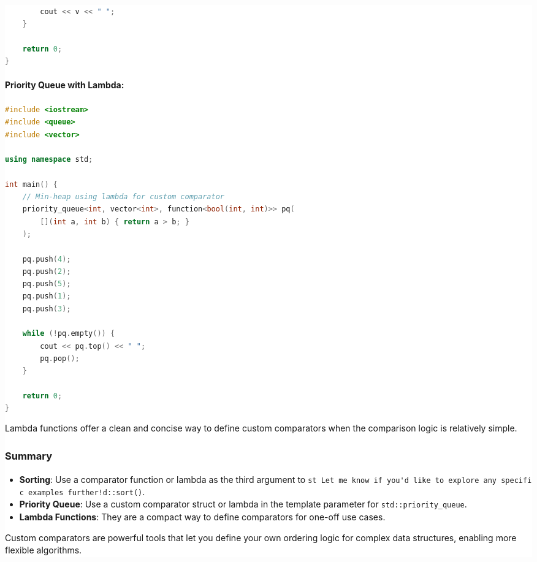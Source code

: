 ```cpp
        cout << v << " ";
    }

    return 0;
}
```

#### Priority Queue with Lambda:

```cpp
#include <iostream>
#include <queue>
#include <vector>

using namespace std;

int main() {
    // Min-heap using lambda for custom comparator
    priority_queue<int, vector<int>, function<bool(int, int)>> pq(
        [](int a, int b) { return a > b; }
    );

    pq.push(4);
    pq.push(2);
    pq.push(5);
    pq.push(1);
    pq.push(3);

    while (!pq.empty()) {
        cout << pq.top() << " ";
        pq.pop();
    }

    return 0;
}
```

Lambda functions offer a clean and concise way to define custom comparators when the comparison logic is relatively simple.

### Summary

- **Sorting**: Use a comparator function or lambda as the third argument to `st Let me know if you'd like to explore any specific examples further!d::sort()`.
- **Priority Queue**: Use a custom comparator struct or lambda in the template parameter for `std::priority_queue`.
- **Lambda Functions**: They are a compact way to define comparators for one-off use cases.

Custom comparators are powerful tools that let you define your own ordering logic for complex data structures, enabling more flexible algorithms.
